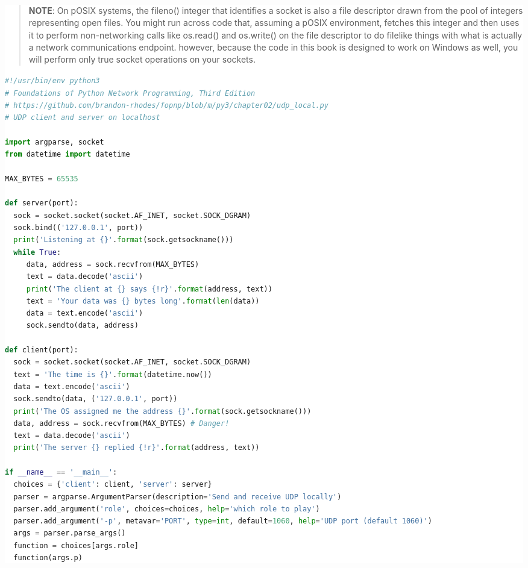 > **NOTE**: On pOSIX systems, the fileno() integer that identifies a socket is also a file descriptor drawn from the pool of
> integers representing open files. You might run across code that, assuming a pOSIX environment, fetches this integer and
> then uses it to perform non-networking calls like os.read() and os.write() on the file descriptor to do filelike things
> with what is actually a network communications endpoint. however, because the code in this book is designed to work on
> Windows as well, you will perform only true socket operations on your sockets.

```python
#!/usr/bin/env python3
# Foundations of Python Network Programming, Third Edition
# https://github.com/brandon-rhodes/fopnp/blob/m/py3/chapter02/udp_local.py
# UDP client and server on localhost

import argparse, socket
from datetime import datetime

MAX_BYTES = 65535

def server(port):
  sock = socket.socket(socket.AF_INET, socket.SOCK_DGRAM)
  sock.bind(('127.0.0.1', port))
  print('Listening at {}'.format(sock.getsockname()))
  while True:
     data, address = sock.recvfrom(MAX_BYTES)
     text = data.decode('ascii')
     print('The client at {} says {!r}'.format(address, text))
     text = 'Your data was {} bytes long'.format(len(data))
     data = text.encode('ascii')
     sock.sendto(data, address)

def client(port):
  sock = socket.socket(socket.AF_INET, socket.SOCK_DGRAM)
  text = 'The time is {}'.format(datetime.now())
  data = text.encode('ascii')
  sock.sendto(data, ('127.0.0.1', port))
  print('The OS assigned me the address {}'.format(sock.getsockname()))
  data, address = sock.recvfrom(MAX_BYTES) # Danger!
  text = data.decode('ascii')
  print('The server {} replied {!r}'.format(address, text))

if __name__ == '__main__':
  choices = {'client': client, 'server': server}
  parser = argparse.ArgumentParser(description='Send and receive UDP locally')
  parser.add_argument('role', choices=choices, help='which role to play')
  parser.add_argument('-p', metavar='PORT', type=int, default=1060, help='UDP port (default 1060)')
  args = parser.parse_args()
  function = choices[args.role]
  function(args.p)
```
